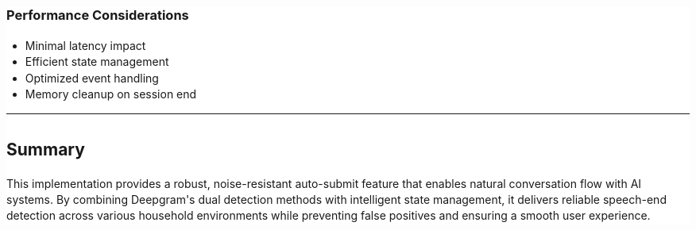 ### Performance Considerations
- Minimal latency impact
- Efficient state management
- Optimized event handling
- Memory cleanup on session end

---

## Summary

This implementation provides a robust, noise-resistant auto-submit feature that enables natural conversation flow with AI systems. By combining Deepgram's dual detection methods with intelligent state management, it delivers reliable speech-end detection across various household environments while preventing false positives and ensuring a smooth user experience.
